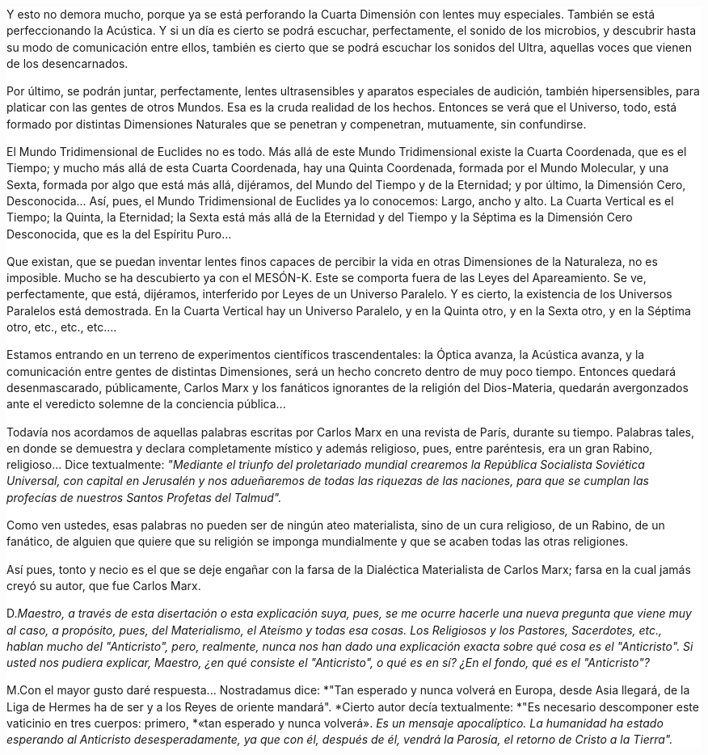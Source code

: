Y esto no demora mucho, porque ya se está perforando la Cuarta Dimensión con lentes muy especiales. También se está perfeccionando la Acústica. Y si un día es cierto se podrá escuchar, perfectamente, el sonido de los microbios, y descubrir hasta su modo de comunicación entre ellos, también es cierto que se podrá escuchar los sonidos del Ultra, aquellas voces que vienen de los desencarnados.

Por último, se podrán juntar, perfectamente, lentes ultrasensibles y aparatos especiales de audición, también hipersensibles, para platicar con las gentes de otros Mundos. Esa es la cruda realidad de los hechos. Entonces se verá que el Universo, todo, está formado por distintas Dimensiones Naturales que se penetran y compenetran, mutuamente, sin confundirse.

El Mundo Tridimensional de Euclides no es todo. Más allá de este Mundo Tridimensional existe la Cuarta Coordenada, que es el Tiempo; y mucho más allá de esta Cuarta Coordenada, hay una Quinta Coordenada, formada por el Mundo Molecular, y una Sexta, formada por algo que está más allá, dijéramos, del Mundo del Tiempo y de la Eternidad; y por último, la Dimensión Cero, Desconocida... Así, pues, el Mundo Tridimensional de Euclides ya lo conocemos: Largo, ancho y alto. La Cuarta Vertical es el Tiempo; la Quinta, la Eternidad; la Sexta está más allá de la Eternidad y del Tiempo y la Séptima es la Dimensión Cero Desconocida, que es la del Espíritu Puro...

Que existan, que se puedan inventar lentes finos capaces de percibir la vida en otras Dimensiones de la Naturaleza, no es imposible. Mucho se ha descubierto ya con el MESÓN-K. Este se comporta fuera de las Leyes del Apareamiento. Se ve, perfectamente, que está, dijéramos, interferido por Leyes de un Universo Paralelo. Y es cierto, la existencia de los Universos Paralelos está demostrada. En la Cuarta Vertical hay un Universo Paralelo, y en la Quinta otro, y en la Sexta otro, y en la Séptima otro, etc., etc., etc....

Estamos entrando en un terreno de experimentos científicos trascendentales: la Óptica avanza, la Acústica avanza, y la comunicación entre gentes de distintas Dimensiones, será un hecho concreto dentro de muy poco tiempo. Entonces quedará desenmascarado, públicamente, Carlos Marx y los fanáticos ignorantes de la religión del Dios-Materia, quedarán avergonzados ante el veredicto solemne de la conciencia pública...

Todavía nos acordamos de aquellas palabras escritas por Carlos Marx en una revista de París, durante su tiempo. Palabras tales, en donde se demuestra y declara completamente místico y además religioso, pues, entre paréntesis, era un gran Rabino, religioso... Dice textualmente: *"Mediante el triunfo del proletariado mundial crearemos la República Socialista Soviética Universal, con capital en Jerusalén y nos adueñaremos de todas las riquezas de las naciones, para que se cumplan las profecías de nuestros Santos Profetas del Talmud".*

Como ven ustedes, esas palabras no pueden ser de ningún ateo materialista, sino de un cura religioso, de un Rabino, de un fanático, de alguien que quiere que su religión se imponga mundialmente y que se acaben todas las otras religiones.

Así pues, tonto y necio es el que se deje engañar con la farsa de la Dialéctica Materialista de Carlos Marx; farsa en la cual jamás creyó su autor, que fue Carlos Marx.

D.*Maestro, a través de esta disertación o esta explicación suya, pues, se me ocurre hacerle una nueva pregunta que viene muy al caso, a propósito, pues, del Materialismo, el Ateísmo y todas esa cosas. Los Religiosos y los Pastores, Sacerdotes, etc., hablan mucho del "Anticristo", pero, realmente, nunca nos han dado una explicación exacta sobre qué cosa es el "Anticristo". Si usted nos pudiera explicar, Maestro, ¿en qué consiste el "Anticristo", o qué es en sí? ¿En el fondo, qué es el "Anticristo"?*

M.Con el mayor gusto daré respuesta... Nostradamus dice: *"Tan esperado y nunca volverá en Europa, desde Asia llegará, de la Liga de Hermes ha de ser y a los Reyes de oriente mandará". *Cierto autor decía textualmente: *"Es necesario descomponer este vaticinio en tres cuerpos: primero, *«tan esperado y nunca volverá». *Es un mensaje apocalíptico. La humanidad ha estado esperando al Anticristo desesperadamente, ya que con él, después de él, vendrá la Parosía, el retorno de Cristo a la Tierra".*
